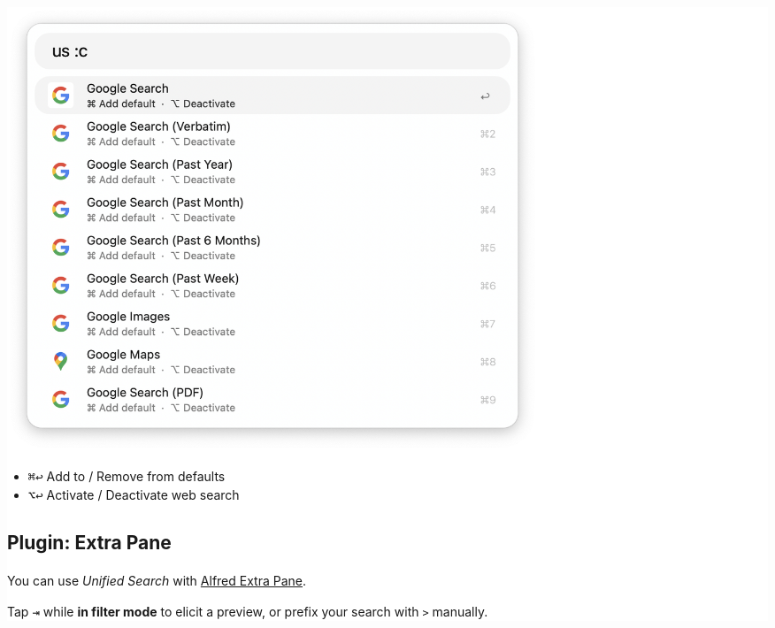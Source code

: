<img src="assets/images/preview/config2.png" width="600px" />

- <kbd>⌘</kbd><kbd>↩</kbd> Add to / Remove from defaults
- <kbd>⌥</kbd><kbd>↩</kbd> Activate / Deactivate web search


## Plugin: Extra Pane

You can use *Unified Search* with [Alfred Extra Pane](https://github.com/mr-pennyworth/alfred-extra-pane). 

Tap <kbd>⇥</kbd> while __in filter mode__ to elicit a preview, or prefix your search with `>` manually.  



